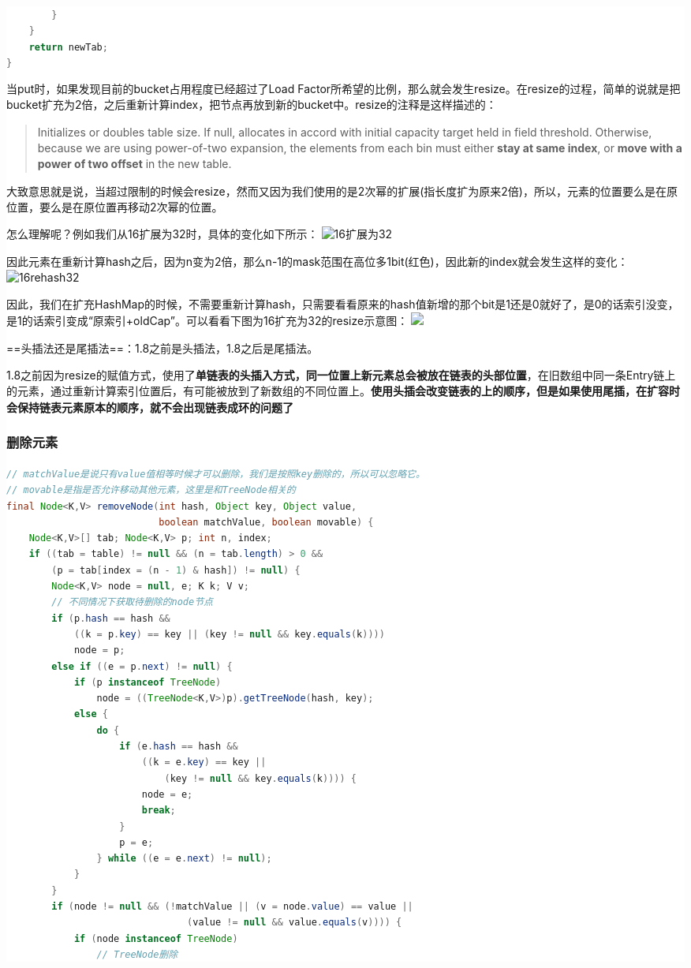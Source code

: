```java
        }
    }
    return newTab;
}
```

当put时，如果发现目前的bucket占用程度已经超过了Load Factor所希望的比例，那么就会发生resize。在resize的过程，简单的说就是把bucket扩充为2倍，之后重新计算index，把节点再放到新的bucket中。resize的注释是这样描述的：

> Initializes or doubles table size. If null, allocates in accord with initial capacity target held in field threshold. Otherwise, because we are using power-of-two expansion, the elements from each bin must either **stay at same index**, or **move with a power of two offset** in the new table.

大致意思就是说，当超过限制的时候会resize，然而又因为我们使用的是2次幂的扩展(指长度扩为原来2倍)，所以，元素的位置要么是在原位置，要么是在原位置再移动2次幂的位置。

怎么理解呢？例如我们从16扩展为32时，具体的变化如下所示：
![16扩展为32](/blogImg/16扩展为32.png)

因此元素在重新计算hash之后，因为n变为2倍，那么n-1的mask范围在高位多1bit(红色)，因此新的index就会发生这样的变化：
![16rehash32](/blogImg/16rehash32.png)

因此，我们在扩充HashMap的时候，不需要重新计算hash，只需要看看原来的hash值新增的那个bit是1还是0就好了，是0的话索引没变，是1的话索引变成“原索引+oldCap”。可以看看下图为16扩充为32的resize示意图：
![](/blogImg/图示.png)

==头插法还是尾插法==：1.8之前是头插法，1.8之后是尾插法。

1.8之前因为resize的赋值方式，使用了**单链表的头插入方式，同一位置上新元素总会被放在链表的头部位置**，在旧数组中同一条Entry链上的元素，通过重新计算索引位置后，有可能被放到了新数组的不同位置上。**使用头插会改变链表的上的顺序，但是如果使用尾插，在扩容时会保持链表元素原本的顺序，就不会出现链表成环的问题了**



### 删除元素

```java
// matchValue是说只有value值相等时候才可以删除，我们是按照key删除的，所以可以忽略它。
// movable是指是否允许移动其他元素，这里是和TreeNode相关的
final Node<K,V> removeNode(int hash, Object key, Object value,
                           boolean matchValue, boolean movable) {
    Node<K,V>[] tab; Node<K,V> p; int n, index;
    if ((tab = table) != null && (n = tab.length) > 0 &&
        (p = tab[index = (n - 1) & hash]) != null) {
        Node<K,V> node = null, e; K k; V v;
        // 不同情况下获取待删除的node节点
        if (p.hash == hash &&
            ((k = p.key) == key || (key != null && key.equals(k))))
            node = p;
        else if ((e = p.next) != null) {
            if (p instanceof TreeNode)
                node = ((TreeNode<K,V>)p).getTreeNode(hash, key);
            else {
                do {
                    if (e.hash == hash &&
                        ((k = e.key) == key ||
                            (key != null && key.equals(k)))) {
                        node = e;
                        break;
                    }
                    p = e;
                } while ((e = e.next) != null);
            }
        }
        if (node != null && (!matchValue || (v = node.value) == value ||
                                (value != null && value.equals(v)))) {
            if (node instanceof TreeNode)
                // TreeNode删除
```